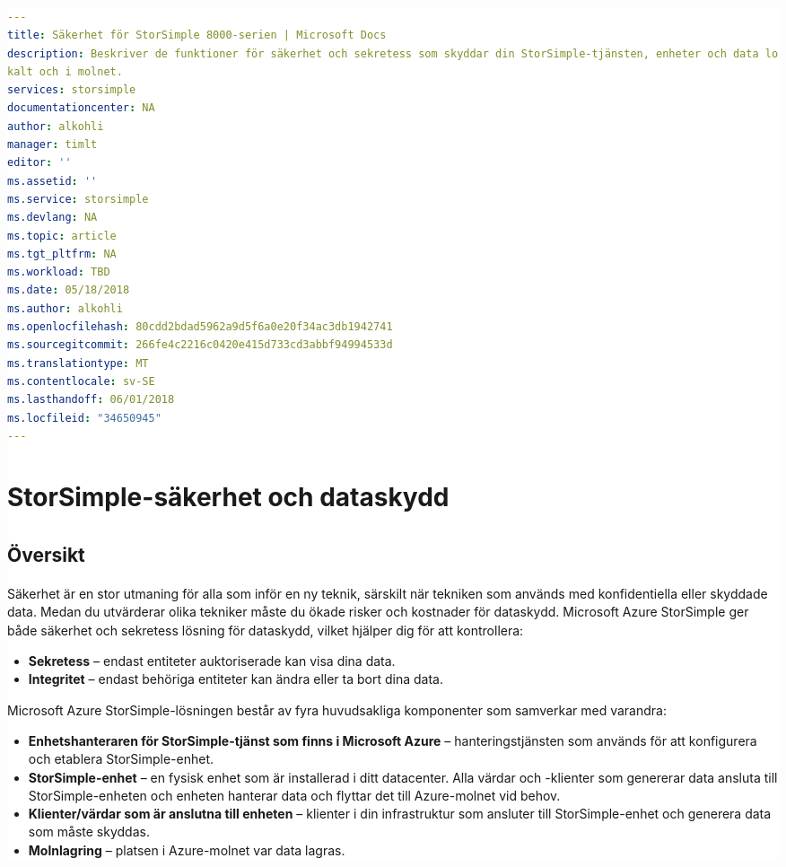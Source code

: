 ```yaml
---
title: Säkerhet för StorSimple 8000-serien | Microsoft Docs
description: Beskriver de funktioner för säkerhet och sekretess som skyddar din StorSimple-tjänsten, enheter och data lokalt och i molnet.
services: storsimple
documentationcenter: NA
author: alkohli
manager: timlt
editor: ''
ms.assetid: ''
ms.service: storsimple
ms.devlang: NA
ms.topic: article
ms.tgt_pltfrm: NA
ms.workload: TBD
ms.date: 05/18/2018
ms.author: alkohli
ms.openlocfilehash: 80cdd2bdad5962a9d5f6a0e20f34ac3db1942741
ms.sourcegitcommit: 266fe4c2216c0420e415d733cd3abbf94994533d
ms.translationtype: MT
ms.contentlocale: sv-SE
ms.lasthandoff: 06/01/2018
ms.locfileid: "34650945"
---
```

# <a name="storsimple-security-and-data-protection"></a>StorSimple-säkerhet och dataskydd

## <a name="overview"></a>Översikt

Säkerhet är en stor utmaning för alla som inför en ny teknik, särskilt när tekniken som används med konfidentiella eller skyddade data. Medan du utvärderar olika tekniker måste du ökade risker och kostnader för dataskydd. Microsoft Azure StorSimple ger både säkerhet och sekretess lösning för dataskydd, vilket hjälper dig för att kontrollera:

* **Sekretess** – endast entiteter auktoriserade kan visa dina data.
* **Integritet** – endast behöriga entiteter kan ändra eller ta bort dina data.

Microsoft Azure StorSimple-lösningen består av fyra huvudsakliga komponenter som samverkar med varandra:

* **Enhetshanteraren för StorSimple-tjänst som finns i Microsoft Azure** – hanteringstjänsten som används för att konfigurera och etablera StorSimple-enhet.
* **StorSimple-enhet** – en fysisk enhet som är installerad i ditt datacenter. Alla värdar och -klienter som genererar data ansluta till StorSimple-enheten och enheten hanterar data och flyttar det till Azure-molnet vid behov.
* **Klienter/värdar som är anslutna till enheten** – klienter i din infrastruktur som ansluter till StorSimple-enhet och generera data som måste skyddas.
* **Molnlagring** – platsen i Azure-molnet var data lagras.
